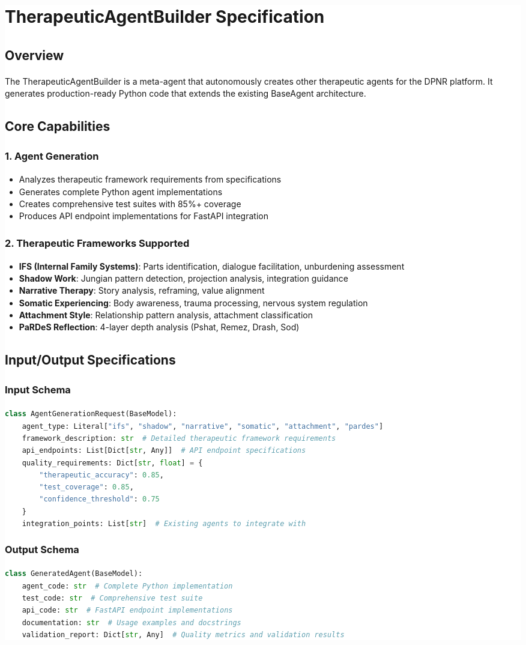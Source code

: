 # TherapeuticAgentBuilder Specification

## Overview
The TherapeuticAgentBuilder is a meta-agent that autonomously creates other therapeutic agents for the DPNR platform. It generates production-ready Python code that extends the existing BaseAgent architecture.

## Core Capabilities

### 1. Agent Generation
- Analyzes therapeutic framework requirements from specifications
- Generates complete Python agent implementations
- Creates comprehensive test suites with 85%+ coverage
- Produces API endpoint implementations for FastAPI integration

### 2. Therapeutic Frameworks Supported
- **IFS (Internal Family Systems)**: Parts identification, dialogue facilitation, unburdening assessment
- **Shadow Work**: Jungian pattern detection, projection analysis, integration guidance
- **Narrative Therapy**: Story analysis, reframing, value alignment
- **Somatic Experiencing**: Body awareness, trauma processing, nervous system regulation
- **Attachment Style**: Relationship pattern analysis, attachment classification
- **PaRDeS Reflection**: 4-layer depth analysis (Pshat, Remez, Drash, Sod)

## Input/Output Specifications

### Input Schema
```python
class AgentGenerationRequest(BaseModel):
    agent_type: Literal["ifs", "shadow", "narrative", "somatic", "attachment", "pardes"]
    framework_description: str  # Detailed therapeutic framework requirements
    api_endpoints: List[Dict[str, Any]]  # API endpoint specifications
    quality_requirements: Dict[str, float] = {
        "therapeutic_accuracy": 0.85,
        "test_coverage": 0.85,
        "confidence_threshold": 0.75
    }
    integration_points: List[str]  # Existing agents to integrate with
```

### Output Schema
```python
class GeneratedAgent(BaseModel):
    agent_code: str  # Complete Python implementation
    test_code: str  # Comprehensive test suite
    api_code: str  # FastAPI endpoint implementations
    documentation: str  # Usage examples and docstrings
    validation_report: Dict[str, Any]  # Quality metrics and validation results
```
